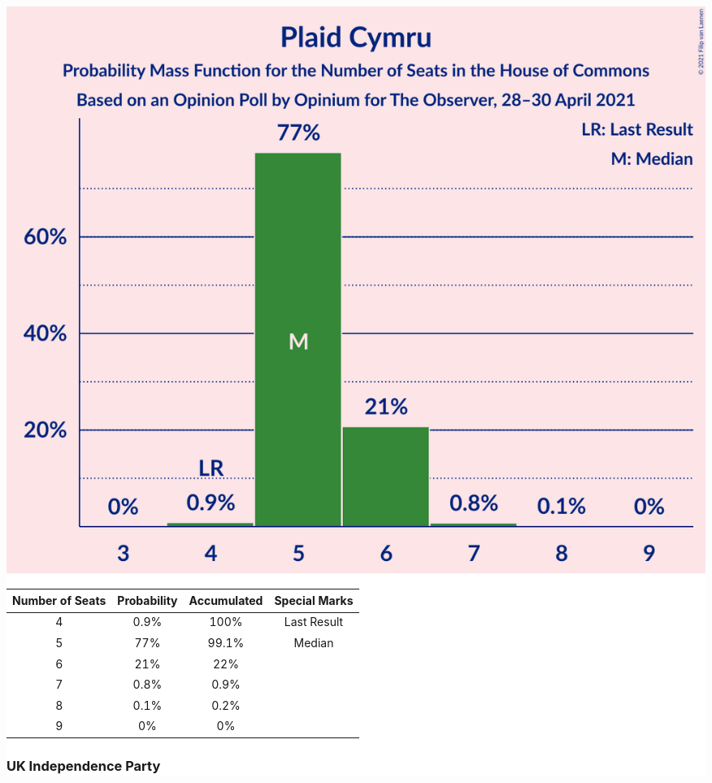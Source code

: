 ![Graph with seats probability mass function not yet produced](2021-04-30-Opinium-seats-pmf-plaidcymru.png "Seats Probability Mass Function")

| Number of Seats | Probability | Accumulated | Special Marks |
|:---------------:|:-----------:|:-----------:|:-------------:|
| 4 | 0.9% | 100% | Last Result |
| 5 | 77% | 99.1% | Median |
| 6 | 21% | 22% |  |
| 7 | 0.8% | 0.9% |  |
| 8 | 0.1% | 0.2% |  |
| 9 | 0% | 0% |  |

### UK Independence Party
